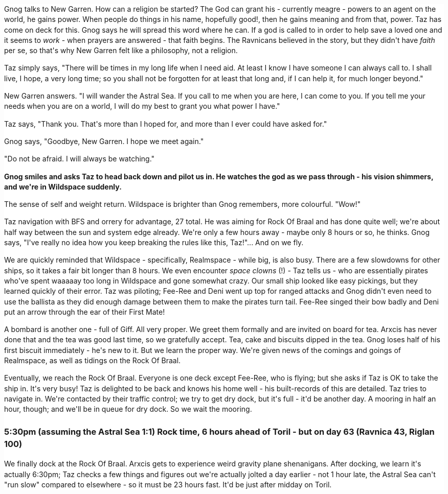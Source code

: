 Gnog talks to New Garren. How can a religion be started? The God can grant his - currently meagre - powers to an agent on the world, he gains power. When people do things in his name, hopefully good!, then he gains meaning and from that, power. Taz has come on deck for this. Gnog says he will spread this word where he can. If a god is called to in order to help save a loved one and it seems to *work* - when prayers are answered - that faith begins. The Ravnicans believed in the story, but they didn't have *faith* per se, so that's why New Garren felt like a philosophy, not a religion.

Taz simply says, "There will be times in my long life when I need aid. At least I know I have someone I can always call to. I shall live, I hope, a very long time; so you shall not be forgotten for at least that long and, if I can help it, for much longer beyond."

New Garren answers. "I will wander the Astral Sea. If you call to me when you are here, I can come to you. If you tell me your needs when you are on a world, I will do my best to grant you what power I have."

Taz says, "Thank you. That's more than I hoped for, and more than I ever could have asked for."

Gnog says, "Goodbye, New Garren. I hope we meet again."

"Do not be afraid. I will always be watching."

**Gnog smiles and asks Taz to head back down and pilot us in. He watches the god as we pass through - his vision shimmers, and we're in Wildspace suddenly.**

The sense of self and weight return. Wildspace is brighter than Gnog remembers, more colourful. "Wow!"

Taz navigation with BFS and orrery for advantage, 27 total. He was aiming for Rock Of Braal and has done quite well; we're about half way between the sun and system edge already. We're only a few hours away - maybe only 8 hours or so, he thinks. Gnog says, "I've really no idea how you keep breaking the rules like this, Taz!"... And on we fly.

We are quickly reminded that Wildspace - specifically, Realmspace - while big, is also busy. There are a few slowdowns for other ships, so it takes a fair bit longer than 8 hours. We even encounter *space clowns* (!) - Taz tells us - who are essentially pirates who've spent waaaaay too long in Wildspace and gone somewhat crazy. Our small ship looked like easy pickings, but they learned quickly of their error. Taz was piloting; Fee-Ree and Deni went up top for ranged attacks and Gnog didn't even need to use the ballista as they did enough damage between them to make the pirates turn tail. Fee-Ree singed their bow badly and Deni put an arrow through the ear of their First Mate!

A bombard is another one - full of Giff. All very proper. We greet them formally and are invited on board for tea. Arxcis has never done that and the tea was good last time, so we gratefully accept. Tea, cake and biscuits dipped in the tea. Gnog loses half of his first biscuit immediately - he's new to it. But we learn the proper way. We're given news of the comings and goings of Realmspace, as well as tidings on the Rock Of Braal.

Eventually, we reach the Rock Of Braal. Everyone is one deck except Fee-Ree, who is flying; but she asks if Taz is OK to take the ship in. It's very busy! Taz is delighted to be back and knows his home well - his built-records of this are detailed. Taz tries to navigate in. We're contacted by their traffic control; we try to get dry dock, but it's full - it'd be another day. A mooring in half an hour, though; and we'll be in queue for dry dock. So we wait the mooring.

### 5:30pm (assuming the Astral Sea 1:1) Rock time, 6 hours ahead of Toril - but on day 63 (Ravnica 43, Riglan 100)

We finally dock at the Rock Of Braal. Arxcis gets to experience weird gravity plane shenanigans. After docking, we learn it's actually 6:30pm; Taz checks a few things and figures out we're actually jolted a day earlier - not 1 hour late, the Astral Sea can't "run slow" compared to elsewhere - so it must be 23 hours fast. It'd be just after midday on Toril.

